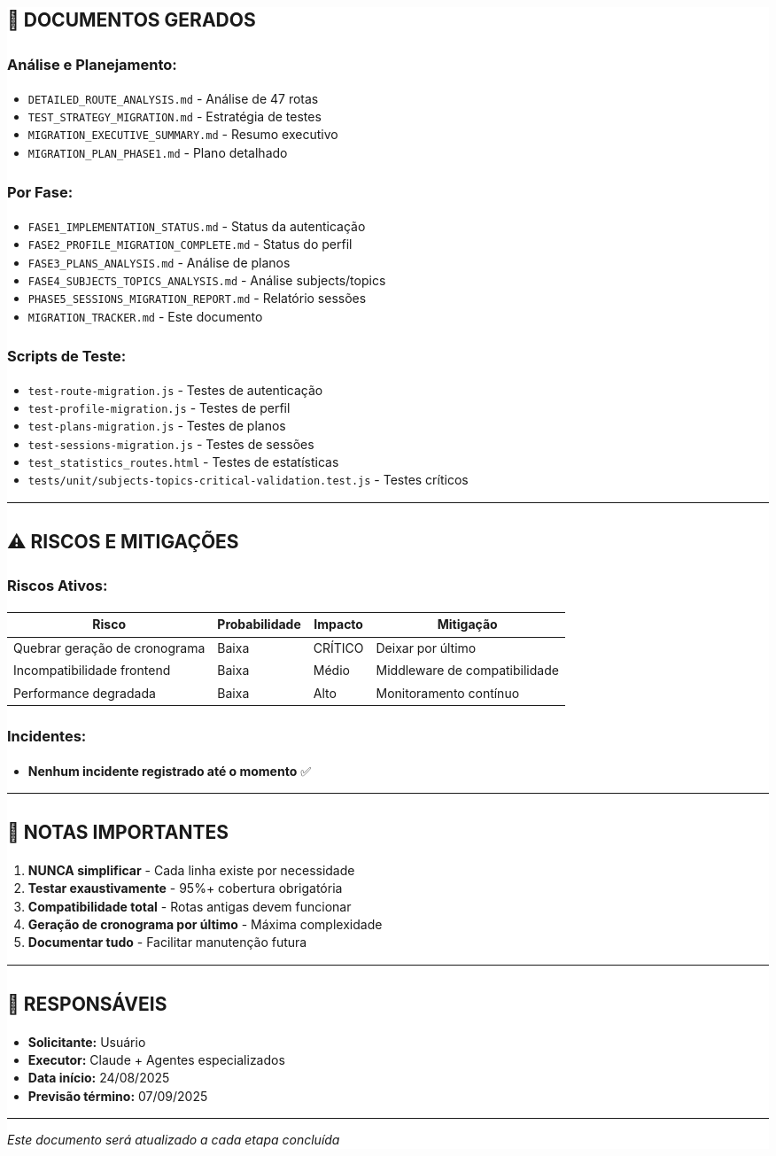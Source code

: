 ## 📝 DOCUMENTOS GERADOS

### Análise e Planejamento:
- `DETAILED_ROUTE_ANALYSIS.md` - Análise de 47 rotas
- `TEST_STRATEGY_MIGRATION.md` - Estratégia de testes
- `MIGRATION_EXECUTIVE_SUMMARY.md` - Resumo executivo
- `MIGRATION_PLAN_PHASE1.md` - Plano detalhado

### Por Fase:
- `FASE1_IMPLEMENTATION_STATUS.md` - Status da autenticação
- `FASE2_PROFILE_MIGRATION_COMPLETE.md` - Status do perfil
- `FASE3_PLANS_ANALYSIS.md` - Análise de planos
- `FASE4_SUBJECTS_TOPICS_ANALYSIS.md` - Análise subjects/topics
- `PHASE5_SESSIONS_MIGRATION_REPORT.md` - Relatório sessões
- `MIGRATION_TRACKER.md` - Este documento

### Scripts de Teste:
- `test-route-migration.js` - Testes de autenticação
- `test-profile-migration.js` - Testes de perfil
- `test-plans-migration.js` - Testes de planos
- `test-sessions-migration.js` - Testes de sessões
- `test_statistics_routes.html` - Testes de estatísticas
- `tests/unit/subjects-topics-critical-validation.test.js` - Testes críticos

---

## ⚠️ RISCOS E MITIGAÇÕES

### Riscos Ativos:
| Risco | Probabilidade | Impacto | Mitigação |
|-------|--------------|---------|-----------|
| Quebrar geração de cronograma | Baixa | CRÍTICO | Deixar por último |
| Incompatibilidade frontend | Baixa | Médio | Middleware de compatibilidade |
| Performance degradada | Baixa | Alto | Monitoramento contínuo |

### Incidentes:
- **Nenhum incidente registrado até o momento** ✅

---

## 📌 NOTAS IMPORTANTES

1. **NUNCA simplificar** - Cada linha existe por necessidade
2. **Testar exaustivamente** - 95%+ cobertura obrigatória
3. **Compatibilidade total** - Rotas antigas devem funcionar
4. **Geração de cronograma por último** - Máxima complexidade
5. **Documentar tudo** - Facilitar manutenção futura

---

## 👥 RESPONSÁVEIS

- **Solicitante:** Usuário
- **Executor:** Claude + Agentes especializados
- **Data início:** 24/08/2025
- **Previsão término:** 07/09/2025

---

*Este documento será atualizado a cada etapa concluída*